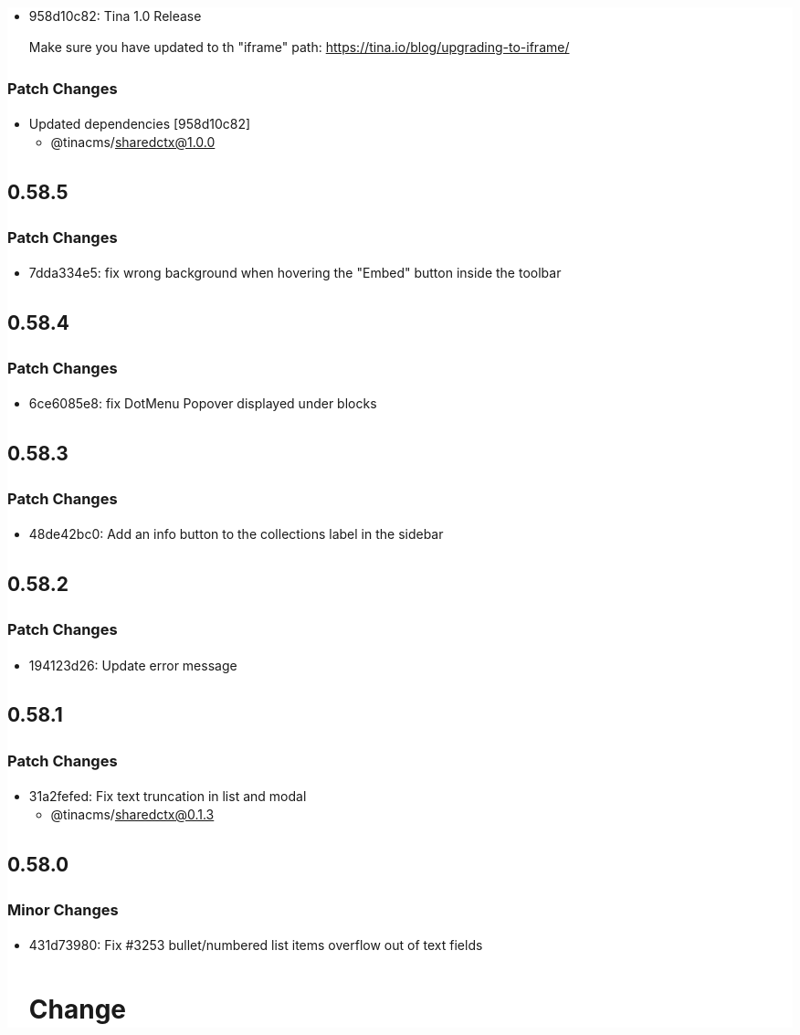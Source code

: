 - 958d10c82: Tina 1.0 Release

  Make sure you have updated to th "iframe" path: https://tina.io/blog/upgrading-to-iframe/

### Patch Changes

- Updated dependencies [958d10c82]
  - @tinacms/sharedctx@1.0.0

## 0.58.5

### Patch Changes

- 7dda334e5: fix wrong background when hovering the "Embed" button inside the toolbar

## 0.58.4

### Patch Changes

- 6ce6085e8: fix DotMenu Popover displayed under blocks

## 0.58.3

### Patch Changes

- 48de42bc0: Add an info button to the collections label in the sidebar

## 0.58.2

### Patch Changes

- 194123d26: Update error message

## 0.58.1

### Patch Changes

- 31a2fefed: Fix text truncation in list and modal
  - @tinacms/sharedctx@0.1.3

## 0.58.0

### Minor Changes

- 431d73980: Fix #3253 bullet/numbered list items overflow out of text fields

  # Change
